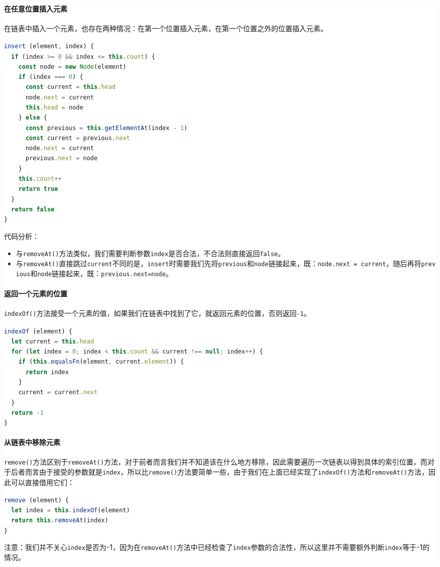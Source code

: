
#### 在任意位置插入元素
在链表中插入一个元素，也存在两种情况：在第一个位置插入元素，在第一个位置之外的位置插入元素。
```js
insert (element, index) {
  if (index >= 0 && index <= this.count) {
    const node = new Node(element)
    if (index === 0) {
      const current = this.head
      node.next = current
      this.head = node
    } else {
      const previous = this.getElementAt(index - 1)
      const current = previous.next
      node.next = current
      previous.next = node
    }
    this.count++
    return true
  }
  return false
}
```
代码分析：
* 与`removeAt()`方法类似，我们需要判断参数`index`是否合法，不合法则直接返回`false`。
* 与`removeAt()`直接跳过`current`不同的是，`insert`时需要我们先将`previous`和`node`链接起来，既：`node.next = current`，随后再将`previous`和`node`链接起来，既：`previous.next=node`。


#### 返回一个元素的位置
`indexOf()`方法接受一个元素的值，如果我们在链表中找到了它，就返回元素的位置，否则返回`-1`。
```js
indexOf (element) {
  let current = this.head
  for (let index = 0; index < this.count && current !== null; index++) {
    if (this.equalsFn(element, current.element)) {
      return index
    }
    current = current.next
  }
  return -1
}
```

#### 从链表中移除元素
`remove()`方法区别于`removeAt()`方法，对于前者而言我们并不知道该在什么地方移除，因此需要遍历一次链表以得到具体的索引位置，而对于后者而言由于接受的参数就是`index`，所以比`remove()`方法要简单一些，由于我们在上面已经实现了`indexOf()`方法和`removeAt()`方法，因此可以直接借用它们：
```js
remove (element) {
  let index = this.indexOf(element)
  return this.removeAt(index)
}
```
注意：我们并不关心`index`是否为-1，因为在`removeAt()`方法中已经检查了`index`参数的合法性，所以这里并不需要额外判断`index`等于-1的情况。
